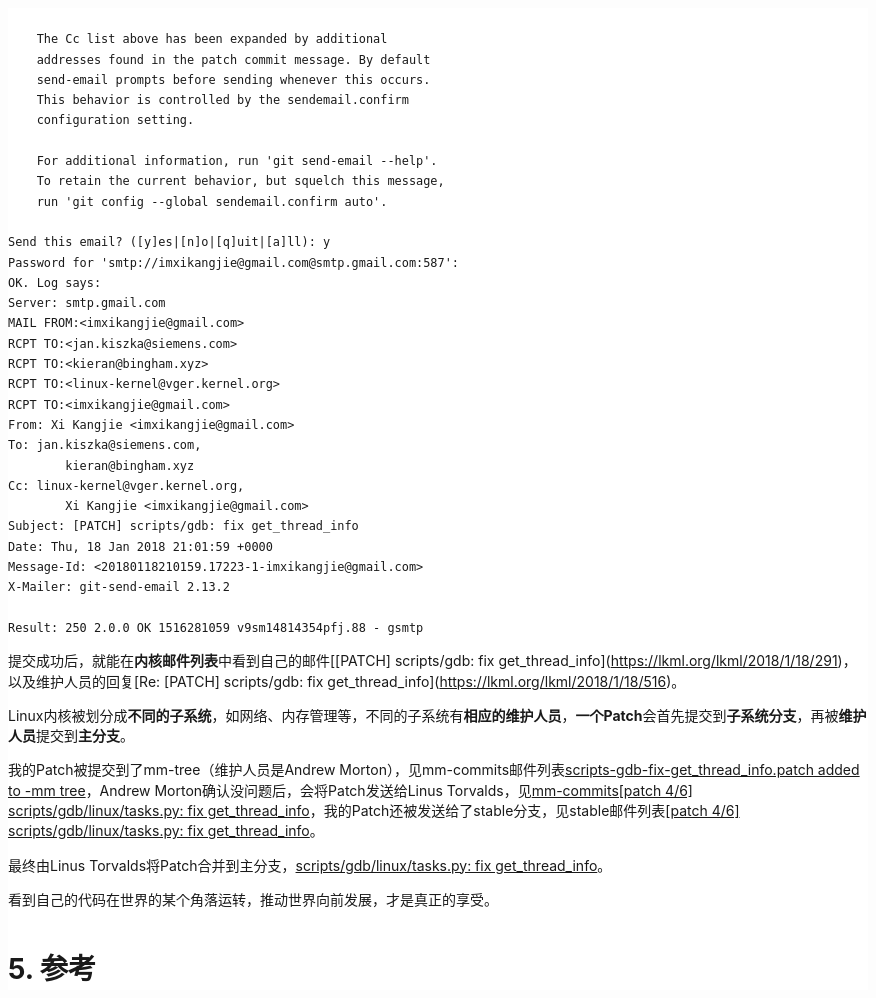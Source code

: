```

    The Cc list above has been expanded by additional
    addresses found in the patch commit message. By default
    send-email prompts before sending whenever this occurs.
    This behavior is controlled by the sendemail.confirm
    configuration setting.

    For additional information, run 'git send-email --help'.
    To retain the current behavior, but squelch this message,
    run 'git config --global sendemail.confirm auto'.

Send this email? ([y]es|[n]o|[q]uit|[a]ll): y
Password for 'smtp://imxikangjie@gmail.com@smtp.gmail.com:587':
OK. Log says:
Server: smtp.gmail.com
MAIL FROM:<imxikangjie@gmail.com>
RCPT TO:<jan.kiszka@siemens.com>
RCPT TO:<kieran@bingham.xyz>
RCPT TO:<linux-kernel@vger.kernel.org>
RCPT TO:<imxikangjie@gmail.com>
From: Xi Kangjie <imxikangjie@gmail.com>
To: jan.kiszka@siemens.com,
        kieran@bingham.xyz
Cc: linux-kernel@vger.kernel.org,
        Xi Kangjie <imxikangjie@gmail.com>
Subject: [PATCH] scripts/gdb: fix get_thread_info
Date: Thu, 18 Jan 2018 21:01:59 +0000
Message-Id: <20180118210159.17223-1-imxikangjie@gmail.com>
X-Mailer: git-send-email 2.13.2

Result: 250 2.0.0 OK 1516281059 v9sm14814354pfj.88 - gsmtp
```

提交成功后，就能在**内核邮件列表**中看到自己的邮件[\[PATCH] scripts/gdb: fix get_thread_info](https://lkml.org/lkml/2018/1/18/291)，以及维护人员的回复[Re: \[PATCH] scripts/gdb: fix get_thread_info](https://lkml.org/lkml/2018/1/18/516)。

Linux内核被划分成**不同的子系统**，如网络、内存管理等，不同的子系统有**相应的维护人员**，**一个Patch**会首先提交到**子系统分支**，再被**维护人员**提交到**主分支**。

我的Patch被提交到了mm\-tree（维护人员是Andrew Morton），见mm-commits邮件列表[scripts-gdb-fix-get_thread_info.patch added to -mm tree](https://marc.info/?l=linux-mm-commits&m=151631227209235)，Andrew Morton确认没问题后，会将Patch发送给Linus Torvalds，见[mm-commits[patch 4/6] scripts/gdb/linux/tasks.py: fix get_thread_info](https://marc.info/?l=linux-mm-commits&m=151632204511765)，我的Patch还被发送给了stable分支，见stable邮件列表[[patch 4/6] scripts/gdb/linux/tasks.py: fix get_thread_info](https://www.spinics.net/lists/stable/msg210851.html)。

最终由Linus Torvalds将Patch合并到主分支，[scripts/gdb/linux/tasks.py: fix get_thread_info](https://github.com/torvalds/linux/commit/883d50f56d263f70fd73c0d96b09eb36c34e9305)。

看到自己的代码在世界的某个角落运转，推动世界向前发展，才是真正的享受。

# 5. 参考
